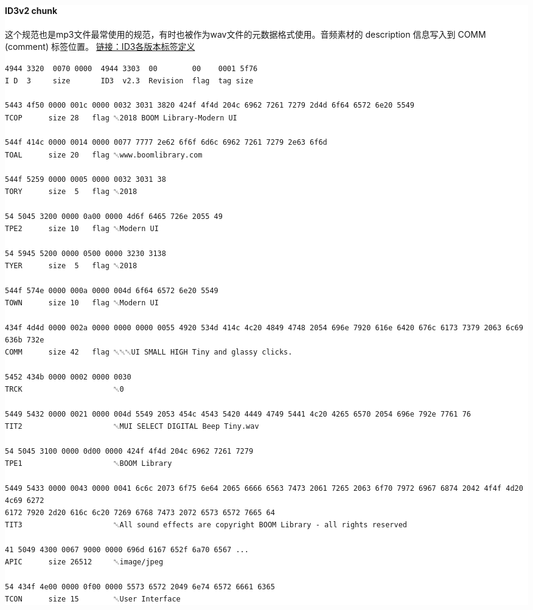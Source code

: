 #### ID3v2 chunk
这个规范也是mp3文件最常使用的规范，有时也被作为wav文件的元数据格式使用。音频素材的 description 信息写入到 COMM (comment) 标签位置。
[链接：ID3各版本标签定义](http://web.mit.edu/jhawk/mnt/cgs/Image-ExifTool-6.99/html/TagNames/ID3.html)
```
4944 3320  0070 0000  4944 3303  00        00    0001 5f76  
I D  3     size       ID3  v2.3  Revision  flag  tag size   

5443 4f50 0000 001c 0000 0032 3031 3820 424f 4f4d 204c 6962 7261 7279 2d4d 6f64 6572 6e20 5549 
TCOP      size 28   flag ␀2018 BOOM Library-Modern UI

544f 414c 0000 0014 0000 0077 7777 2e62 6f6f 6d6c 6962 7261 7279 2e63 6f6d 
TOAL      size 20   flag ␀www.boomlibrary.com 

544f 5259 0000 0005 0000 0032 3031 38 
TORY      size  5   flag ␀2018

54 5045 3200 0000 0a00 0000 4d6f 6465 726e 2055 49
TPE2      size 10   flag ␀Modern UI 

54 5945 5200 0000 0500 0000 3230 3138 
TYER      size  5   flag ␀2018

544f 574e 0000 000a 0000 004d 6f64 6572 6e20 5549
TOWN      size 10   flag ␀Modern UI 

434f 4d4d 0000 002a 0000 0000 0000 0055 4920 534d 414c 4c20 4849 4748 2054 696e 7920 616e 6420 676c 6173 7379 2063 6c69 636b 732e
COMM      size 42   flag ␀␀␀UI SMALL HIGH Tiny and glassy clicks. 

5452 434b 0000 0002 0000 0030 
TRCK                     ␀0

5449 5432 0000 0021 0000 004d 5549 2053 454c 4543 5420 4449 4749 5441 4c20 4265 6570 2054 696e 792e 7761 76
TIT2                     ␀MUI SELECT DIGITAL Beep Tiny.wav 

54 5045 3100 0000 0d00 0000 424f 4f4d 204c 6962 7261 7279
TPE1                     ␀BOOM Library 

5449 5433 0000 0043 0000 0041 6c6c 2073 6f75 6e64 2065 6666 6563 7473 2061 7265 2063 6f70 7972 6967 6874 2042 4f4f 4d20 4c69 6272
6172 7920 2d20 616c 6c20 7269 6768 7473 2072 6573 6572 7665 64
TIT3                     ␀All sound effects are copyright BOOM Library - all rights reserved 

41 5049 4300 0067 9000 0000 696d 6167 652f 6a70 6567 ...
APIC      size 26512     ␀image/jpeg 

54 434f 4e00 0000 0f00 0000 5573 6572 2049 6e74 6572 6661 6365 
TCON      size 15        ␀User Interface
```
